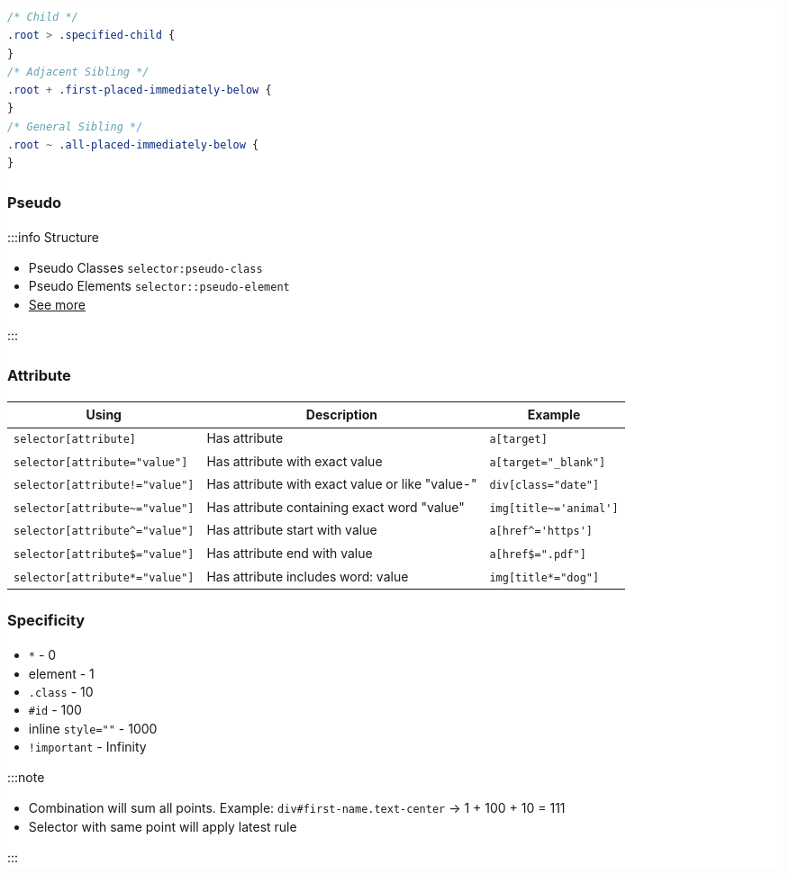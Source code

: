 ```css
/* Child */
.root > .specified-child {
}
/* Adjacent Sibling */
.root + .first-placed-immediately-below {
}
/* General Sibling */
.root ~ .all-placed-immediately-below {
}
```

### Pseudo

:::info Structure

- Pseudo Classes `selector:pseudo-class`
- Pseudo Elements `selector::pseudo-element`
- [See more](https://www.w3schools.com/css/css_pseudo_classes.asp)

:::

### Attribute

| Using                          | Description                                     | Example                |
| ------------------------------ | ----------------------------------------------- | ---------------------- |
| `selector[attribute]`          | Has attribute                                   | `a[target]`            |
| `selector[attribute="value"]`  | Has attribute with exact value                  | `a[target="_blank"]`   |
| `selector[attribute!="value"]` | Has attribute with exact value or like "value-" | `div[class="date"]`    |
| `selector[attribute~="value"]` | Has attribute containing exact word "value"     | `img[title~='animal']` |
| `selector[attribute^="value"]` | Has attribute start with value                  | `a[href^='https']`     |
| `selector[attribute$="value"]` | Has attribute end with value                    | `a[href$=".pdf"]`      |
| `selector[attribute*="value"]` | Has attribute includes word: value              | `img[title*="dog"]`    |

### Specificity

- `*` - 0
- element - 1
- `.class` - 10
- `#id` - 100
- inline `style=""` - 1000
- `!important` - Infinity

:::note

- Combination will sum all points. Example: `div#first-name.text-center` -> 1 + 100 + 10 = 111
- Selector with same point will apply latest rule

:::
